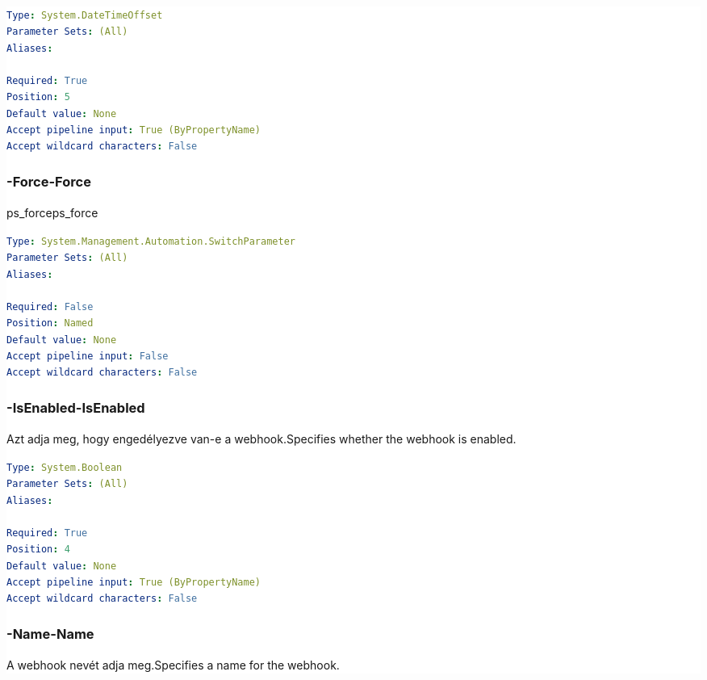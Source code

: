 ```yaml
Type: System.DateTimeOffset
Parameter Sets: (All)
Aliases:

Required: True
Position: 5
Default value: None
Accept pipeline input: True (ByPropertyName)
Accept wildcard characters: False
```

### <span data-ttu-id="e4629-129">-Force</span><span class="sxs-lookup"><span data-stu-id="e4629-129">-Force</span></span>
<span data-ttu-id="e4629-130">ps_force</span><span class="sxs-lookup"><span data-stu-id="e4629-130">ps_force</span></span>

```yaml
Type: System.Management.Automation.SwitchParameter
Parameter Sets: (All)
Aliases:

Required: False
Position: Named
Default value: None
Accept pipeline input: False
Accept wildcard characters: False
```

### <span data-ttu-id="e4629-131">-IsEnabled</span><span class="sxs-lookup"><span data-stu-id="e4629-131">-IsEnabled</span></span>
<span data-ttu-id="e4629-132">Azt adja meg, hogy engedélyezve van-e a webhook.</span><span class="sxs-lookup"><span data-stu-id="e4629-132">Specifies whether the webhook is enabled.</span></span>

```yaml
Type: System.Boolean
Parameter Sets: (All)
Aliases:

Required: True
Position: 4
Default value: None
Accept pipeline input: True (ByPropertyName)
Accept wildcard characters: False
```

### <span data-ttu-id="e4629-133">-Name</span><span class="sxs-lookup"><span data-stu-id="e4629-133">-Name</span></span>
<span data-ttu-id="e4629-134">A webhook nevét adja meg.</span><span class="sxs-lookup"><span data-stu-id="e4629-134">Specifies a name for the webhook.</span></span>
